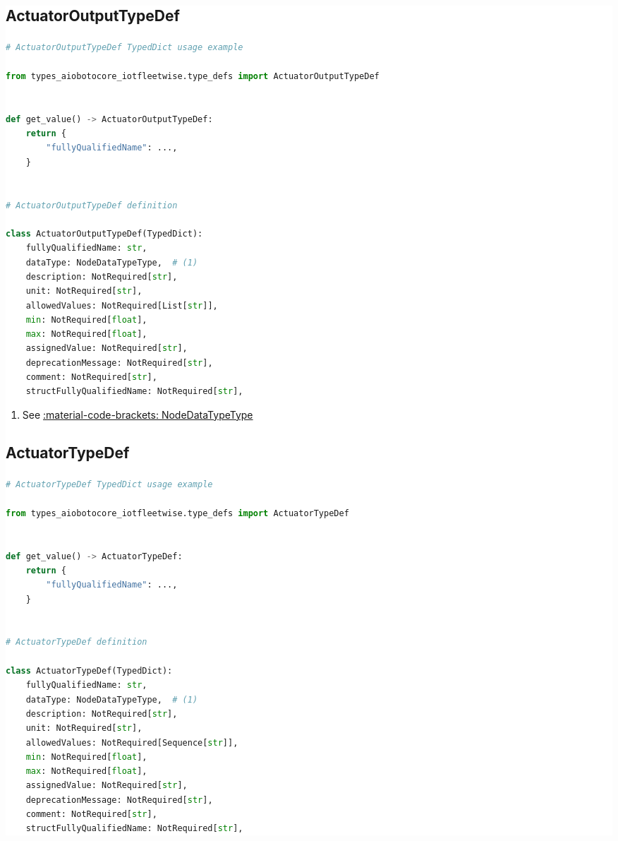 

## ActuatorOutputTypeDef

```python
# ActuatorOutputTypeDef TypedDict usage example

from types_aiobotocore_iotfleetwise.type_defs import ActuatorOutputTypeDef


def get_value() -> ActuatorOutputTypeDef:
    return {
        "fullyQualifiedName": ...,
    }


# ActuatorOutputTypeDef definition

class ActuatorOutputTypeDef(TypedDict):
    fullyQualifiedName: str,
    dataType: NodeDataTypeType,  # (1)
    description: NotRequired[str],
    unit: NotRequired[str],
    allowedValues: NotRequired[List[str]],
    min: NotRequired[float],
    max: NotRequired[float],
    assignedValue: NotRequired[str],
    deprecationMessage: NotRequired[str],
    comment: NotRequired[str],
    structFullyQualifiedName: NotRequired[str],
```

1. See [:material-code-brackets: NodeDataTypeType](./literals.md#nodedatatypetype)

## ActuatorTypeDef

```python
# ActuatorTypeDef TypedDict usage example

from types_aiobotocore_iotfleetwise.type_defs import ActuatorTypeDef


def get_value() -> ActuatorTypeDef:
    return {
        "fullyQualifiedName": ...,
    }


# ActuatorTypeDef definition

class ActuatorTypeDef(TypedDict):
    fullyQualifiedName: str,
    dataType: NodeDataTypeType,  # (1)
    description: NotRequired[str],
    unit: NotRequired[str],
    allowedValues: NotRequired[Sequence[str]],
    min: NotRequired[float],
    max: NotRequired[float],
    assignedValue: NotRequired[str],
    deprecationMessage: NotRequired[str],
    comment: NotRequired[str],
    structFullyQualifiedName: NotRequired[str],
```
